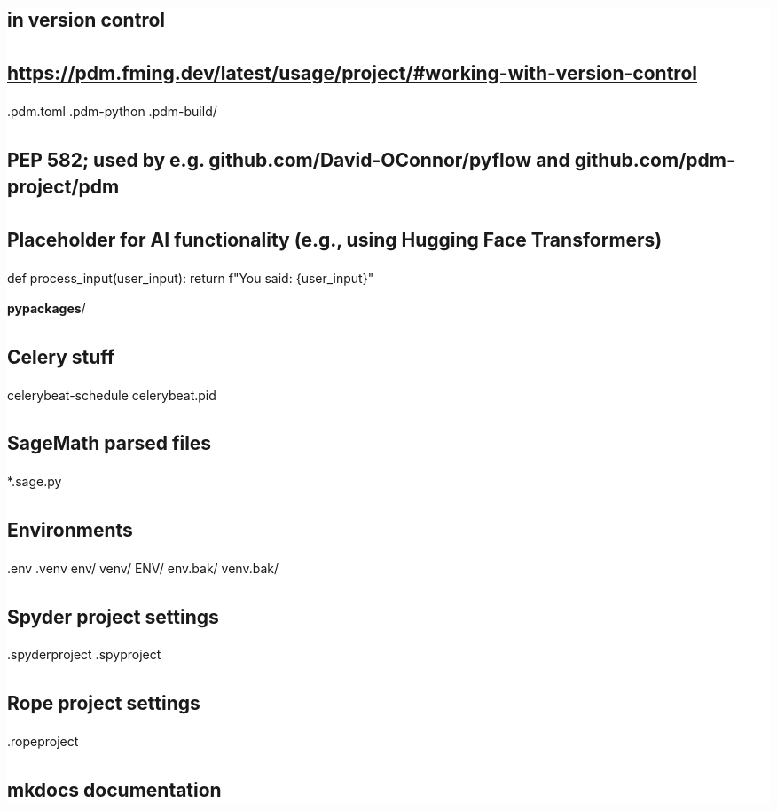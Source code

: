 ## in version control

## <https://pdm.fming.dev/latest/usage/project/#working-with-version-control>

.pdm.toml
.pdm-python
.pdm-build/

## PEP 582; used by e.g. github.com/David-OConnor/pyflow and github.com/pdm-project/pdm
## Placeholder for AI functionality (e.g., using Hugging Face Transformers)
def process_input(user_input):
    return f"You said: {user_input}"

__pypackages__/

## Celery stuff

celerybeat-schedule
celerybeat.pid

## SageMath parsed files

*.sage.py

## Environments

.env
.venv
env/
venv/
ENV/
env.bak/
venv.bak/

## Spyder project settings

.spyderproject
.spyproject

## Rope project settings

.ropeproject

## mkdocs documentation

